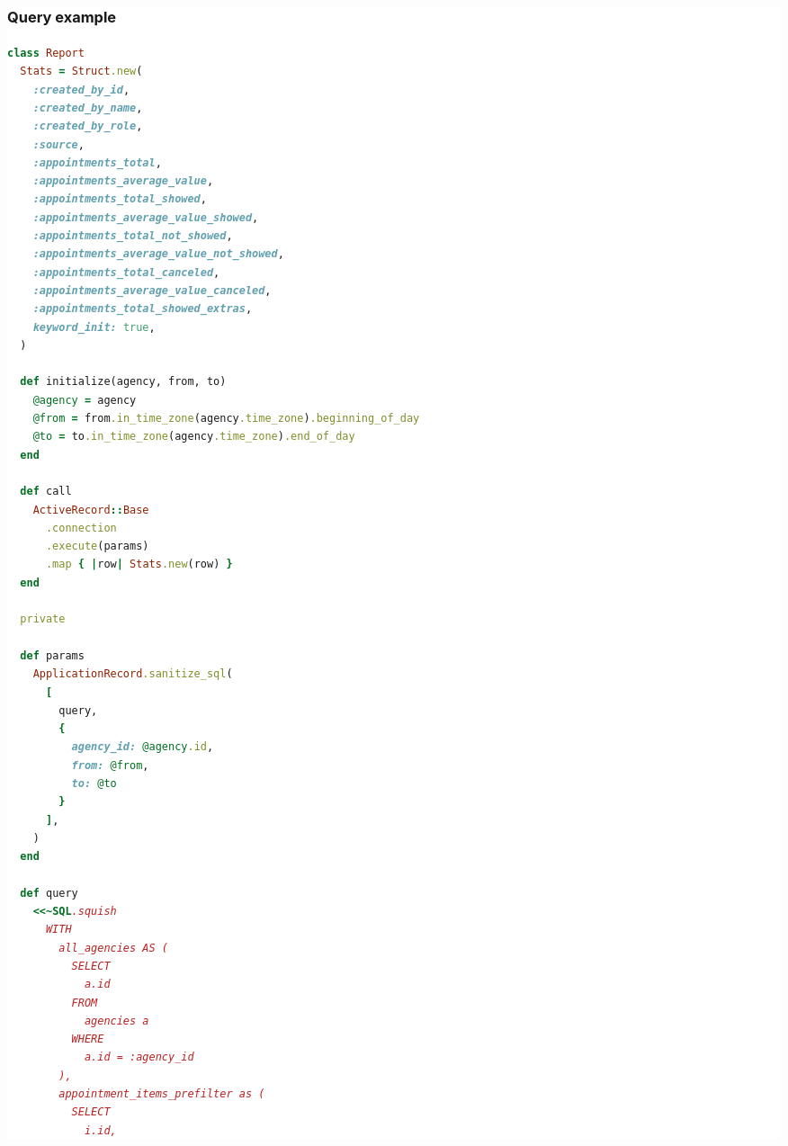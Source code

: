 ### Query example

```ruby
class Report
  Stats = Struct.new(
    :created_by_id,
    :created_by_name,
    :created_by_role,
    :source,
    :appointments_total,
    :appointments_average_value,
    :appointments_total_showed,
    :appointments_average_value_showed,
    :appointments_total_not_showed,
    :appointments_average_value_not_showed,
    :appointments_total_canceled,
    :appointments_average_value_canceled,
    :appointments_total_showed_extras,
    keyword_init: true,
  )

  def initialize(agency, from, to)
    @agency = agency
    @from = from.in_time_zone(agency.time_zone).beginning_of_day
    @to = to.in_time_zone(agency.time_zone).end_of_day
  end

  def call
    ActiveRecord::Base
      .connection
      .execute(params)
      .map { |row| Stats.new(row) }
  end

  private

  def params
    ApplicationRecord.sanitize_sql(
      [
        query,
        {
          agency_id: @agency.id,
          from: @from,
          to: @to
        }
      ],
    )
  end

  def query
    <<~SQL.squish
      WITH
        all_agencies AS (
          SELECT
            a.id
          FROM
            agencies a
          WHERE
            a.id = :agency_id
        ),
        appointment_items_prefilter as (
          SELECT
            i.id,
```